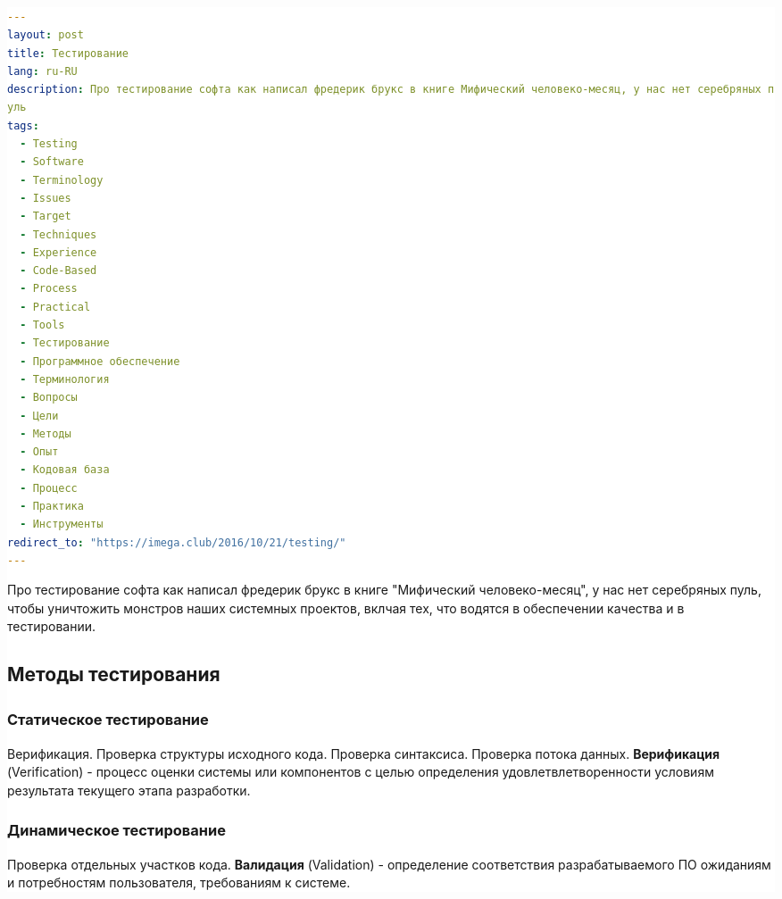 ```yaml
---
layout: post
title: Тестирование
lang: ru-RU
description: Про тестирование софта как написал фредерик брукс в книге Мифический человеко-месяц, у нас нет серебряных пуль
tags:
  - Testing
  - Software
  - Terminology
  - Issues
  - Target
  - Techniques
  - Experience
  - Code-Based
  - Process
  - Practical
  - Tools
  - Тестирование
  - Программное обеспечение
  - Терминология
  - Вопросы
  - Цели
  - Методы
  - Опыт
  - Кодовая база
  - Процесс
  - Практика
  - Инструменты
redirect_to: "https://imega.club/2016/10/21/testing/"
---
```

Про тестирование софта как написал фредерик брукс в книге "Мифический человеко-месяц", у нас нет серебряных пуль,
чтобы уничтожить монстров наших системных проектов, вклчая тех, что водятся в обеспечении качества и в тестировании.


## Методы тестирования

### Статическое тестирование
Верификация. Проверка структуры исходного кода. Проверка синтаксиса. Проверка потока данных.
**Верификация** (Verification) - процесс оценки системы или компонентов с целью определения удовлетвлетворенности
условиям результата текущего этапа разработки.

### Динамическое тестирование
Проверка отдельных участков кода.
**Валидация** (Validation) - определение соответствия разрабатываемого ПО ожиданиям и потребностям пользователя,
требованиям к системе.
